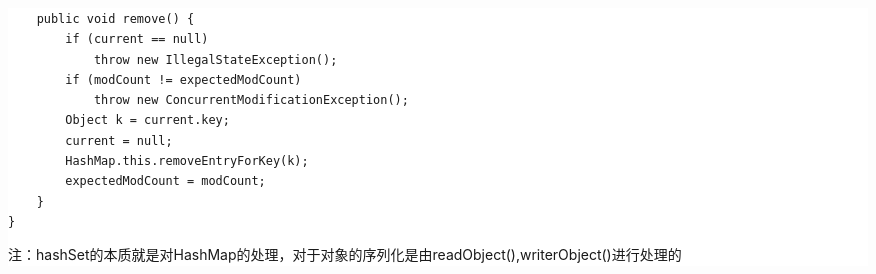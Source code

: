         public void remove() {
            if (current == null)
                throw new IllegalStateException();
            if (modCount != expectedModCount)
                throw new ConcurrentModificationException();
            Object k = current.key;
            current = null;
            HashMap.this.removeEntryForKey(k);
            expectedModCount = modCount;
        }
    }


	
	
注：hashSet的本质就是对HashMap的处理，对于对象的序列化是由readObject(),writerObject()进行处理的	
	


[Mukosame]:    http://sun035.github.io  "Mukosame"
